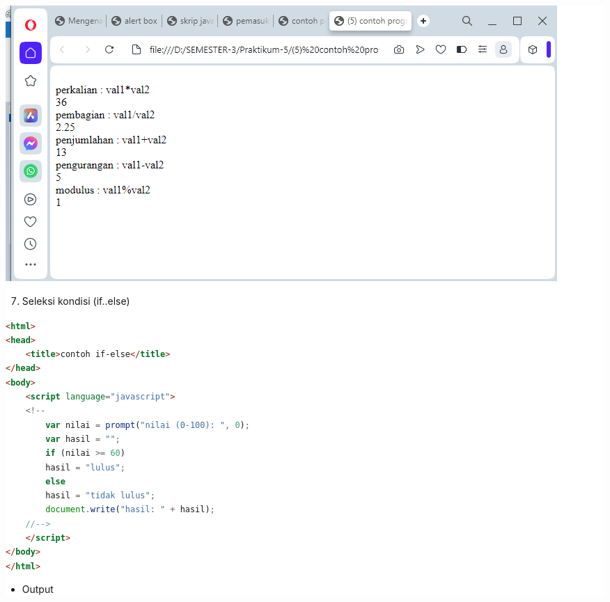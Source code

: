 ![IMG.8](Screenshot/PNG-6(2).png)

7. Seleksi kondisi (if..else)

```HTML
<html>
<head>
    <title>contoh if-else</title>
</head>
<body>
    <script language="javascript">
    <!--
        var nilai = prompt("nilai (0-100): ", 0);
        var hasil = "";
        if (nilai >= 60)
        hasil = "lulus";
        else
        hasil = "tidak lulus";
        document.write("hasil: " + hasil);
    //-->
    </script>
</body>
</html>
```

- Output
